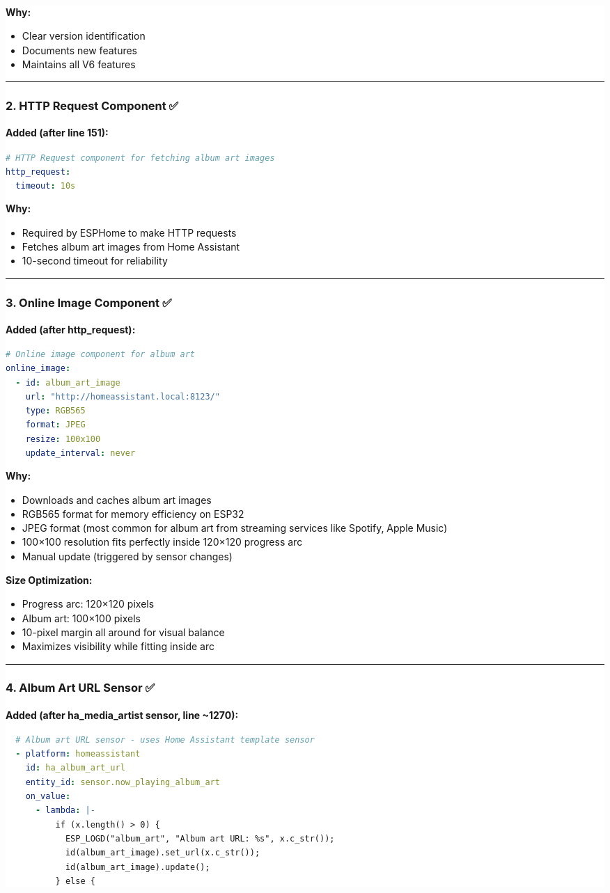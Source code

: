 **Why:**
- Clear version identification
- Documents new features
- Maintains all V6 features

---

### 2. HTTP Request Component ✅

**Added (after line 151):**
```yaml
# HTTP Request component for fetching album art images
http_request:
  timeout: 10s
```

**Why:**
- Required by ESPHome to make HTTP requests
- Fetches album art images from Home Assistant
- 10-second timeout for reliability

---

### 3. Online Image Component ✅

**Added (after http_request):**
```yaml
# Online image component for album art
online_image:
  - id: album_art_image
    url: "http://homeassistant.local:8123/"
    type: RGB565
    format: JPEG
    resize: 100x100
    update_interval: never
```

**Why:**
- Downloads and caches album art images
- RGB565 format for memory efficiency on ESP32
- JPEG format (most common for album art from streaming services like Spotify, Apple Music)
- 100×100 resolution fits perfectly inside 120×120 progress arc
- Manual update (triggered by sensor changes)

**Size Optimization:**
- Progress arc: 120×120 pixels
- Album art: 100×100 pixels
- 10-pixel margin all around for visual balance
- Maximizes visibility while fitting inside arc

---

### 4. Album Art URL Sensor ✅

**Added (after ha_media_artist sensor, line ~1270):**
```yaml
  # Album art URL sensor - uses Home Assistant template sensor
  - platform: homeassistant
    id: ha_album_art_url
    entity_id: sensor.now_playing_album_art
    on_value:
      - lambda: |-
          if (x.length() > 0) {
            ESP_LOGD("album_art", "Album art URL: %s", x.c_str());
            id(album_art_image).set_url(x.c_str());
            id(album_art_image).update();
          } else {
```